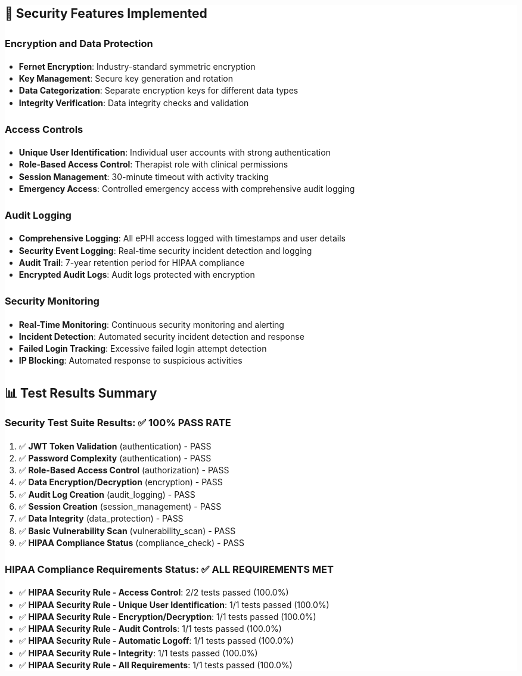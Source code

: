 ## 🔐 **Security Features Implemented**

### **Encryption and Data Protection**
- **Fernet Encryption**: Industry-standard symmetric encryption
- **Key Management**: Secure key generation and rotation
- **Data Categorization**: Separate encryption keys for different data types
- **Integrity Verification**: Data integrity checks and validation

### **Access Controls**
- **Unique User Identification**: Individual user accounts with strong authentication
- **Role-Based Access Control**: Therapist role with clinical permissions
- **Session Management**: 30-minute timeout with activity tracking
- **Emergency Access**: Controlled emergency access with comprehensive audit logging

### **Audit Logging**
- **Comprehensive Logging**: All ePHI access logged with timestamps and user details
- **Security Event Logging**: Real-time security incident detection and logging
- **Audit Trail**: 7-year retention period for HIPAA compliance
- **Encrypted Audit Logs**: Audit logs protected with encryption

### **Security Monitoring**
- **Real-Time Monitoring**: Continuous security monitoring and alerting
- **Incident Detection**: Automated security incident detection and response
- **Failed Login Tracking**: Excessive failed login attempt detection
- **IP Blocking**: Automated response to suspicious activities

## 📊 **Test Results Summary**

### **Security Test Suite Results**: ✅ **100% PASS RATE**
1. ✅ **JWT Token Validation** (authentication) - PASS
2. ✅ **Password Complexity** (authentication) - PASS
3. ✅ **Role-Based Access Control** (authorization) - PASS
4. ✅ **Data Encryption/Decryption** (encryption) - PASS
5. ✅ **Audit Log Creation** (audit_logging) - PASS
6. ✅ **Session Creation** (session_management) - PASS
7. ✅ **Data Integrity** (data_protection) - PASS
8. ✅ **Basic Vulnerability Scan** (vulnerability_scan) - PASS
9. ✅ **HIPAA Compliance Status** (compliance_check) - PASS

### **HIPAA Compliance Requirements Status**: ✅ **ALL REQUIREMENTS MET**
- ✅ **HIPAA Security Rule - Access Control**: 2/2 tests passed (100.0%)
- ✅ **HIPAA Security Rule - Unique User Identification**: 1/1 tests passed (100.0%)
- ✅ **HIPAA Security Rule - Encryption/Decryption**: 1/1 tests passed (100.0%)
- ✅ **HIPAA Security Rule - Audit Controls**: 1/1 tests passed (100.0%)
- ✅ **HIPAA Security Rule - Automatic Logoff**: 1/1 tests passed (100.0%)
- ✅ **HIPAA Security Rule - Integrity**: 1/1 tests passed (100.0%)
- ✅ **HIPAA Security Rule - All Requirements**: 1/1 tests passed (100.0%)
